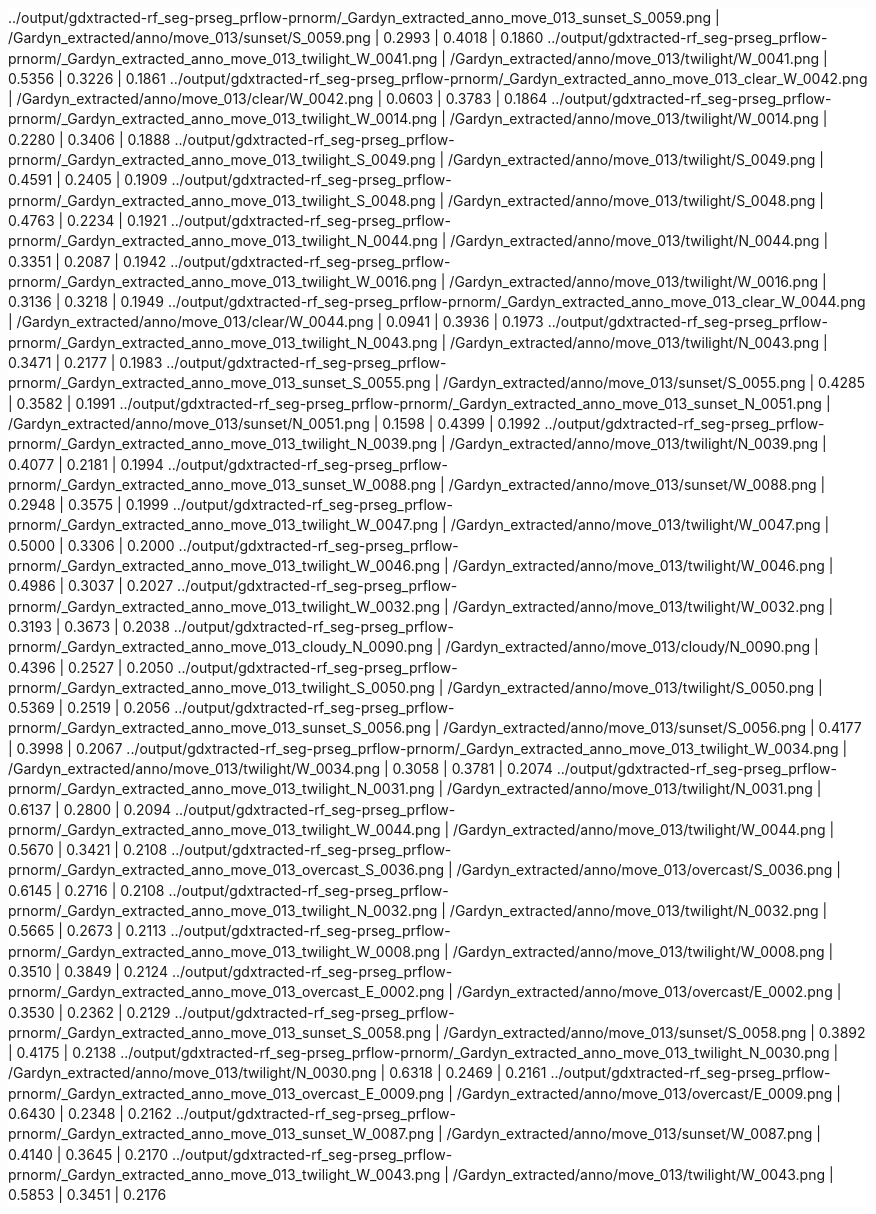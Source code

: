 ../output/gdxtracted-rf_seg-prseg_prflow-prnorm/_Gardyn_extracted_anno_move_013_sunset_S_0059.png | /Gardyn_extracted/anno/move_013/sunset/S_0059.png | 0.2993 | 0.4018 | 0.1860
../output/gdxtracted-rf_seg-prseg_prflow-prnorm/_Gardyn_extracted_anno_move_013_twilight_W_0041.png | /Gardyn_extracted/anno/move_013/twilight/W_0041.png | 0.5356 | 0.3226 | 0.1861
../output/gdxtracted-rf_seg-prseg_prflow-prnorm/_Gardyn_extracted_anno_move_013_clear_W_0042.png | /Gardyn_extracted/anno/move_013/clear/W_0042.png | 0.0603 | 0.3783 | 0.1864
../output/gdxtracted-rf_seg-prseg_prflow-prnorm/_Gardyn_extracted_anno_move_013_twilight_W_0014.png | /Gardyn_extracted/anno/move_013/twilight/W_0014.png | 0.2280 | 0.3406 | 0.1888
../output/gdxtracted-rf_seg-prseg_prflow-prnorm/_Gardyn_extracted_anno_move_013_twilight_S_0049.png | /Gardyn_extracted/anno/move_013/twilight/S_0049.png | 0.4591 | 0.2405 | 0.1909
../output/gdxtracted-rf_seg-prseg_prflow-prnorm/_Gardyn_extracted_anno_move_013_twilight_S_0048.png | /Gardyn_extracted/anno/move_013/twilight/S_0048.png | 0.4763 | 0.2234 | 0.1921
../output/gdxtracted-rf_seg-prseg_prflow-prnorm/_Gardyn_extracted_anno_move_013_twilight_N_0044.png | /Gardyn_extracted/anno/move_013/twilight/N_0044.png | 0.3351 | 0.2087 | 0.1942
../output/gdxtracted-rf_seg-prseg_prflow-prnorm/_Gardyn_extracted_anno_move_013_twilight_W_0016.png | /Gardyn_extracted/anno/move_013/twilight/W_0016.png | 0.3136 | 0.3218 | 0.1949
../output/gdxtracted-rf_seg-prseg_prflow-prnorm/_Gardyn_extracted_anno_move_013_clear_W_0044.png | /Gardyn_extracted/anno/move_013/clear/W_0044.png | 0.0941 | 0.3936 | 0.1973
../output/gdxtracted-rf_seg-prseg_prflow-prnorm/_Gardyn_extracted_anno_move_013_twilight_N_0043.png | /Gardyn_extracted/anno/move_013/twilight/N_0043.png | 0.3471 | 0.2177 | 0.1983
../output/gdxtracted-rf_seg-prseg_prflow-prnorm/_Gardyn_extracted_anno_move_013_sunset_S_0055.png | /Gardyn_extracted/anno/move_013/sunset/S_0055.png | 0.4285 | 0.3582 | 0.1991
../output/gdxtracted-rf_seg-prseg_prflow-prnorm/_Gardyn_extracted_anno_move_013_sunset_N_0051.png | /Gardyn_extracted/anno/move_013/sunset/N_0051.png | 0.1598 | 0.4399 | 0.1992
../output/gdxtracted-rf_seg-prseg_prflow-prnorm/_Gardyn_extracted_anno_move_013_twilight_N_0039.png | /Gardyn_extracted/anno/move_013/twilight/N_0039.png | 0.4077 | 0.2181 | 0.1994
../output/gdxtracted-rf_seg-prseg_prflow-prnorm/_Gardyn_extracted_anno_move_013_sunset_W_0088.png | /Gardyn_extracted/anno/move_013/sunset/W_0088.png | 0.2948 | 0.3575 | 0.1999
../output/gdxtracted-rf_seg-prseg_prflow-prnorm/_Gardyn_extracted_anno_move_013_twilight_W_0047.png | /Gardyn_extracted/anno/move_013/twilight/W_0047.png | 0.5000 | 0.3306 | 0.2000
../output/gdxtracted-rf_seg-prseg_prflow-prnorm/_Gardyn_extracted_anno_move_013_twilight_W_0046.png | /Gardyn_extracted/anno/move_013/twilight/W_0046.png | 0.4986 | 0.3037 | 0.2027
../output/gdxtracted-rf_seg-prseg_prflow-prnorm/_Gardyn_extracted_anno_move_013_twilight_W_0032.png | /Gardyn_extracted/anno/move_013/twilight/W_0032.png | 0.3193 | 0.3673 | 0.2038
../output/gdxtracted-rf_seg-prseg_prflow-prnorm/_Gardyn_extracted_anno_move_013_cloudy_N_0090.png | /Gardyn_extracted/anno/move_013/cloudy/N_0090.png | 0.4396 | 0.2527 | 0.2050
../output/gdxtracted-rf_seg-prseg_prflow-prnorm/_Gardyn_extracted_anno_move_013_twilight_S_0050.png | /Gardyn_extracted/anno/move_013/twilight/S_0050.png | 0.5369 | 0.2519 | 0.2056
../output/gdxtracted-rf_seg-prseg_prflow-prnorm/_Gardyn_extracted_anno_move_013_sunset_S_0056.png | /Gardyn_extracted/anno/move_013/sunset/S_0056.png | 0.4177 | 0.3998 | 0.2067
../output/gdxtracted-rf_seg-prseg_prflow-prnorm/_Gardyn_extracted_anno_move_013_twilight_W_0034.png | /Gardyn_extracted/anno/move_013/twilight/W_0034.png | 0.3058 | 0.3781 | 0.2074
../output/gdxtracted-rf_seg-prseg_prflow-prnorm/_Gardyn_extracted_anno_move_013_twilight_N_0031.png | /Gardyn_extracted/anno/move_013/twilight/N_0031.png | 0.6137 | 0.2800 | 0.2094
../output/gdxtracted-rf_seg-prseg_prflow-prnorm/_Gardyn_extracted_anno_move_013_twilight_W_0044.png | /Gardyn_extracted/anno/move_013/twilight/W_0044.png | 0.5670 | 0.3421 | 0.2108
../output/gdxtracted-rf_seg-prseg_prflow-prnorm/_Gardyn_extracted_anno_move_013_overcast_S_0036.png | /Gardyn_extracted/anno/move_013/overcast/S_0036.png | 0.6145 | 0.2716 | 0.2108
../output/gdxtracted-rf_seg-prseg_prflow-prnorm/_Gardyn_extracted_anno_move_013_twilight_N_0032.png | /Gardyn_extracted/anno/move_013/twilight/N_0032.png | 0.5665 | 0.2673 | 0.2113
../output/gdxtracted-rf_seg-prseg_prflow-prnorm/_Gardyn_extracted_anno_move_013_twilight_W_0008.png | /Gardyn_extracted/anno/move_013/twilight/W_0008.png | 0.3510 | 0.3849 | 0.2124
../output/gdxtracted-rf_seg-prseg_prflow-prnorm/_Gardyn_extracted_anno_move_013_overcast_E_0002.png | /Gardyn_extracted/anno/move_013/overcast/E_0002.png | 0.3530 | 0.2362 | 0.2129
../output/gdxtracted-rf_seg-prseg_prflow-prnorm/_Gardyn_extracted_anno_move_013_sunset_S_0058.png | /Gardyn_extracted/anno/move_013/sunset/S_0058.png | 0.3892 | 0.4175 | 0.2138
../output/gdxtracted-rf_seg-prseg_prflow-prnorm/_Gardyn_extracted_anno_move_013_twilight_N_0030.png | /Gardyn_extracted/anno/move_013/twilight/N_0030.png | 0.6318 | 0.2469 | 0.2161
../output/gdxtracted-rf_seg-prseg_prflow-prnorm/_Gardyn_extracted_anno_move_013_overcast_E_0009.png | /Gardyn_extracted/anno/move_013/overcast/E_0009.png | 0.6430 | 0.2348 | 0.2162
../output/gdxtracted-rf_seg-prseg_prflow-prnorm/_Gardyn_extracted_anno_move_013_sunset_W_0087.png | /Gardyn_extracted/anno/move_013/sunset/W_0087.png | 0.4140 | 0.3645 | 0.2170
../output/gdxtracted-rf_seg-prseg_prflow-prnorm/_Gardyn_extracted_anno_move_013_twilight_W_0043.png | /Gardyn_extracted/anno/move_013/twilight/W_0043.png | 0.5853 | 0.3451 | 0.2176